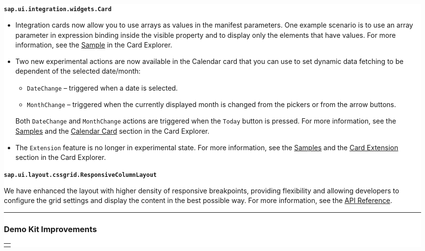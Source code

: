 **`sap.ui.integration.widgets.Card`**

-   Integration cards now allow you to use arrays as values in the manifest parameters. One example scenario is to use an array parameter in expression binding inside the visible property and to display only the elements that have values. For more information, see the [Sample](https://openui5.hana.ondemand.com/test-resources/sap/ui/integration/demokit/cardExplorer/webapp/index.html#/explore/object/arrayParameters) in the Card Explorer.

-   Two new experimental actions are now available in the Calendar card that you can use to set dynamic data fetching to be dependent of the selected date/month:

    -   `DateChange` – triggered when a date is selected.

    -   `MonthChange` – triggered when the currently displayed month is changed from the pickers or from the arrow buttons.


    Both `DateChange` and `MonthChange` actions are triggered when the `Today` button is pressed. For more information, see the [Samples](https://openui5.hana.ondemand.com/test-resources/sap/ui/integration/demokit/cardExplorer/webapp/index.html#/explore/calendar/extension) and the [Calendar Card](https://openui5.hana.ondemand.com/test-resources/sap/ui/integration/demokit/cardExplorer/webapp/index.html#/learn/types/calendar) section in the Card Explorer.

-   The `Extension` feature is no longer in experimental state. For more information, see the [Samples](https://openui5.hana.ondemand.com/test-resources/sap/ui/integration/demokit/cardExplorer/webapp/index.html#/explore/extension) and the [Card Extension](https://openui5.hana.ondemand.com/test-resources/sap/ui/integration/demokit/cardExplorer/webapp/index.html#/learn/features/extension) section in the Card Explorer.



</td>
</tr>
<tr>
<td valign="top">

**`sap.ui.layout.cssgrid.ResponsiveColumnLayout`**

We have enhanced the layout with higher density of responsive breakpoints, providing flexibility and allowing developers to configure the grid settings and display the content in the best possible way. For more information, see the [API Reference](https://openui5.hana.ondemand.com/#/api/sap.ui.layout.cssgrid.ResponsiveColumnLayout).



</td>
</tr>
</table>

***

<a name="loioe315108a469f4a729030299a3bc84b77__section_r5v_3h5_zcb"/>

### Demo Kit Improvements


<table>
<tr>
<td valign="top">
